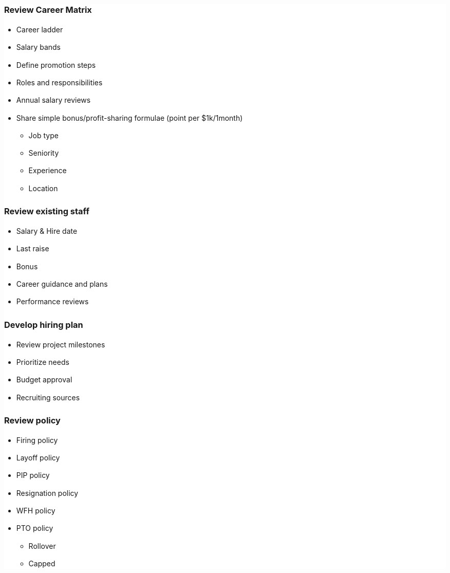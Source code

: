 ### Review Career Matrix

- Career ladder

- Salary bands

- Define promotion steps

- Roles and responsibilities

- Annual salary reviews

- Share simple bonus/profit-sharing formulae (point per $1k/1month)

	- Job type

	- Seniority

	- Experience

	- Location

### Review existing staff

- Salary & Hire date

- Last raise

- Bonus

- Career guidance and plans

- Performance reviews

### Develop hiring plan

- Review project milestones

- Prioritize needs

- Budget approval

- Recruiting sources

### Review policy

- Firing policy

- Layoff policy

- PIP policy

- Resignation policy

- WFH policy

- PTO policy

	- Rollover

	- Capped
